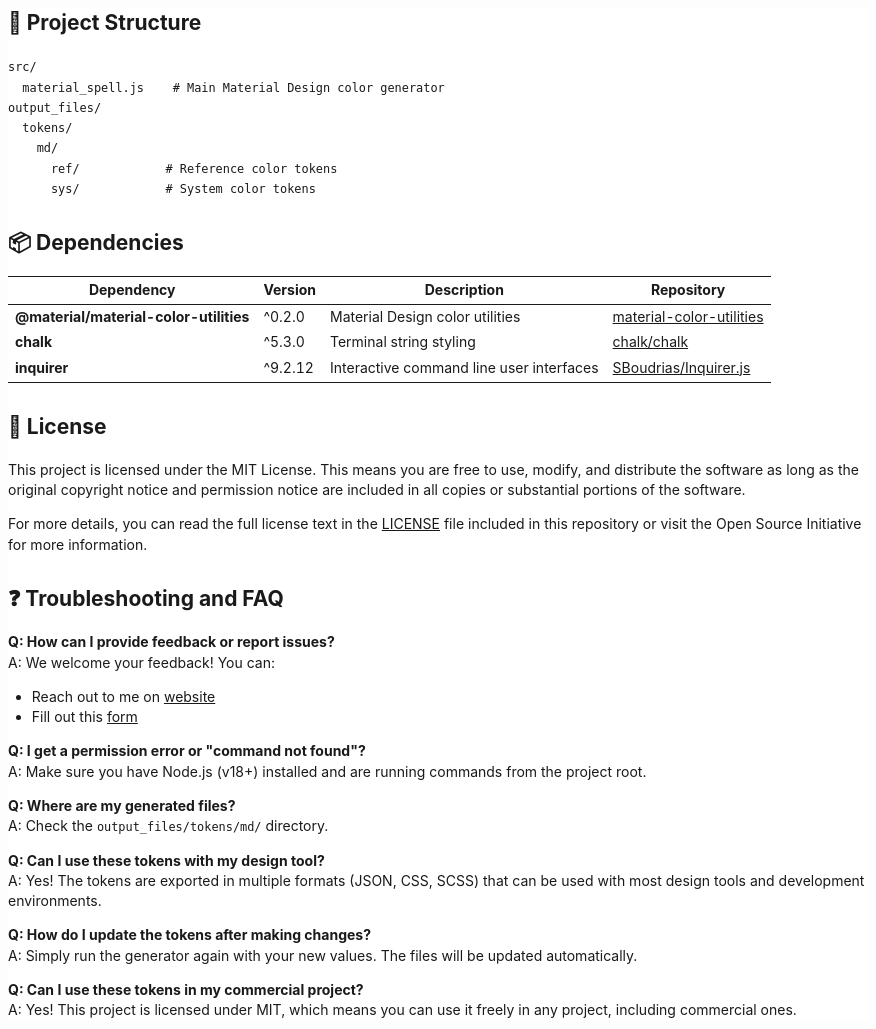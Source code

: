 ## 🎯 Project Structure

```
src/
  material_spell.js    # Main Material Design color generator
output_files/
  tokens/
    md/
      ref/            # Reference color tokens
      sys/            # System color tokens
```

## 📦 Dependencies

| Dependency                             | Version | Description                              | Repository                                                                                  |
| -------------------------------------- | ------- | ---------------------------------------- | ------------------------------------------------------------------------------------------- |
| **@material/material-color-utilities** | ^0.2.0  | Material Design color utilities          | [material-color-utilities](https://github.com/material-foundation/material-color-utilities) |
| **chalk**                              | ^5.3.0  | Terminal string styling                  | [chalk/chalk](https://github.com/chalk/chalk)                                               |
| **inquirer**                           | ^9.2.12 | Interactive command line user interfaces | [SBoudrias/Inquirer.js](https://github.com/SBoudrias/Inquirer.js)                           |

## 📝 License

This project is licensed under the MIT License. This means you are free to use, modify, and distribute the software as long as the original copyright notice and permission notice are included in all copies or substantial portions of the software.

For more details, you can read the full license text in the [LICENSE](./LICENSE) file included in this repository or visit the Open Source Initiative for more information.

## ❓ Troubleshooting and FAQ

**Q: How can I provide feedback or report issues?**  
A: We welcome your feedback! You can:

- Reach out to me on [website](https://designtokenswizards.framer.website/)
- Fill out this [form](https://tally.so/r/m6V6Po/)

**Q: I get a permission error or "command not found"?**  
A: Make sure you have Node.js (v18+) installed and are running commands from the project root.

**Q: Where are my generated files?**  
A: Check the `output_files/tokens/md/` directory.

**Q: Can I use these tokens with my design tool?**  
A: Yes! The tokens are exported in multiple formats (JSON, CSS, SCSS) that can be used with most design tools and development environments.

**Q: How do I update the tokens after making changes?**  
A: Simply run the generator again with your new values. The files will be updated automatically.

**Q: Can I use these tokens in my commercial project?**  
A: Yes! This project is licensed under MIT, which means you can use it freely in any project, including commercial ones.
